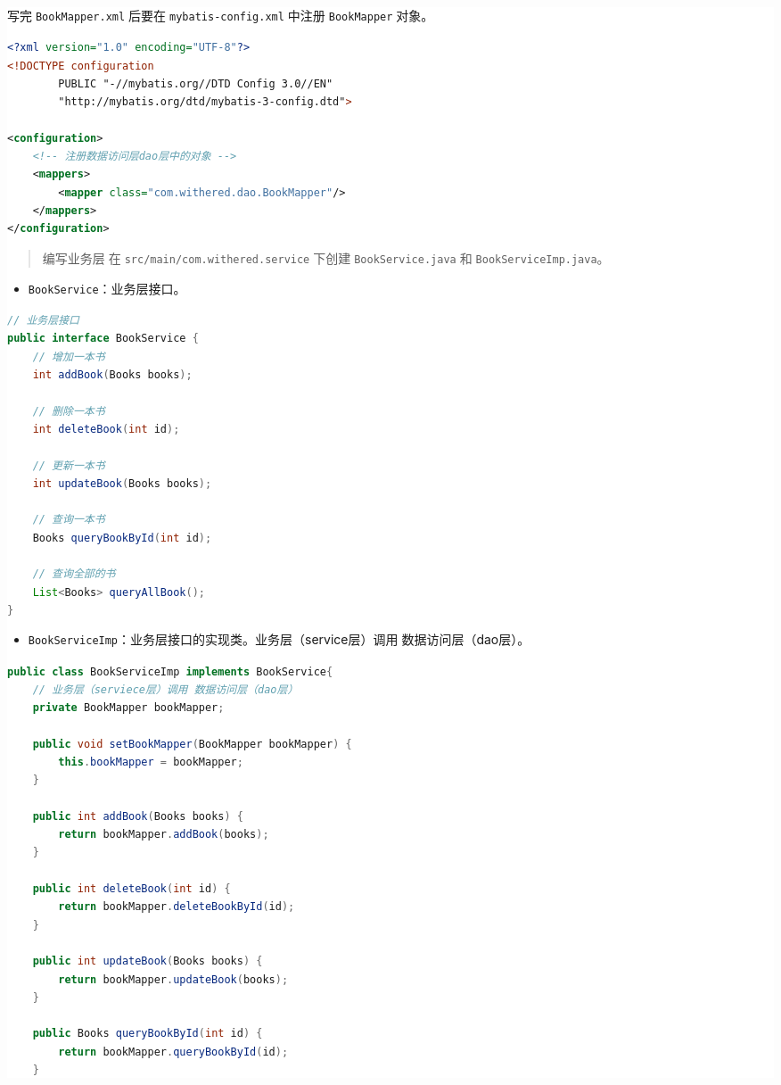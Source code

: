写完 `BookMapper.xml` 后要在 `mybatis-config.xml` 中注册 `BookMapper` 对象。

```xml
<?xml version="1.0" encoding="UTF-8"?>
<!DOCTYPE configuration
        PUBLIC "-//mybatis.org//DTD Config 3.0//EN"
        "http://mybatis.org/dtd/mybatis-3-config.dtd">

<configuration>
	<!-- 注册数据访问层dao层中的对象 -->
    <mappers>
        <mapper class="com.withered.dao.BookMapper"/>
    </mappers>
</configuration>
```

> 编写业务层
在 `src/main/com.withered.service` 下创建 `BookService.java` 和 `BookServiceImp.java`。

- `BookService`：业务层接口。

```java
// 业务层接口
public interface BookService {
    // 增加一本书
    int addBook(Books books);

    // 删除一本书
    int deleteBook(int id);

    // 更新一本书
    int updateBook(Books books);

    // 查询一本书
    Books queryBookById(int id);

    // 查询全部的书
    List<Books> queryAllBook();
}
```

- `BookServiceImp`：业务层接口的实现类。业务层（service层）调用 数据访问层（dao层）。

```java
public class BookServiceImp implements BookService{
    // 业务层（serviece层）调用 数据访问层（dao层）
    private BookMapper bookMapper;

    public void setBookMapper(BookMapper bookMapper) {
        this.bookMapper = bookMapper;
    }

    public int addBook(Books books) {
        return bookMapper.addBook(books);
    }

    public int deleteBook(int id) {
        return bookMapper.deleteBookById(id);
    }

    public int updateBook(Books books) {
        return bookMapper.updateBook(books);
    }

    public Books queryBookById(int id) {
        return bookMapper.queryBookById(id);
    }
```